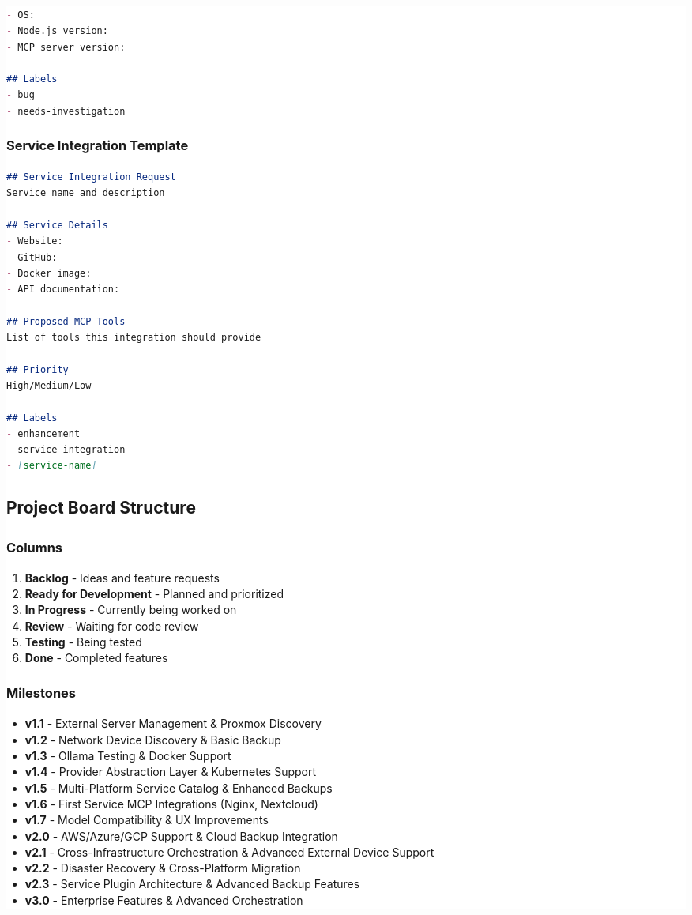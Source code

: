 ```markdown
- OS: 
- Node.js version:
- MCP server version:

## Labels
- bug
- needs-investigation
```

### Service Integration Template
```markdown
## Service Integration Request
Service name and description

## Service Details
- Website:
- GitHub:
- Docker image:
- API documentation:

## Proposed MCP Tools
List of tools this integration should provide

## Priority
High/Medium/Low

## Labels
- enhancement
- service-integration
- [service-name]
```

## Project Board Structure

### Columns
1. **Backlog** - Ideas and feature requests
2. **Ready for Development** - Planned and prioritized
3. **In Progress** - Currently being worked on
4. **Review** - Waiting for code review
5. **Testing** - Being tested
6. **Done** - Completed features

### Milestones
- **v1.1** - External Server Management & Proxmox Discovery
- **v1.2** - Network Device Discovery & Basic Backup
- **v1.3** - Ollama Testing & Docker Support  
- **v1.4** - Provider Abstraction Layer & Kubernetes Support
- **v1.5** - Multi-Platform Service Catalog & Enhanced Backups
- **v1.6** - First Service MCP Integrations (Nginx, Nextcloud)
- **v1.7** - Model Compatibility & UX Improvements
- **v2.0** - AWS/Azure/GCP Support & Cloud Backup Integration
- **v2.1** - Cross-Infrastructure Orchestration & Advanced External Device Support
- **v2.2** - Disaster Recovery & Cross-Platform Migration
- **v2.3** - Service Plugin Architecture & Advanced Backup Features
- **v3.0** - Enterprise Features & Advanced Orchestration

